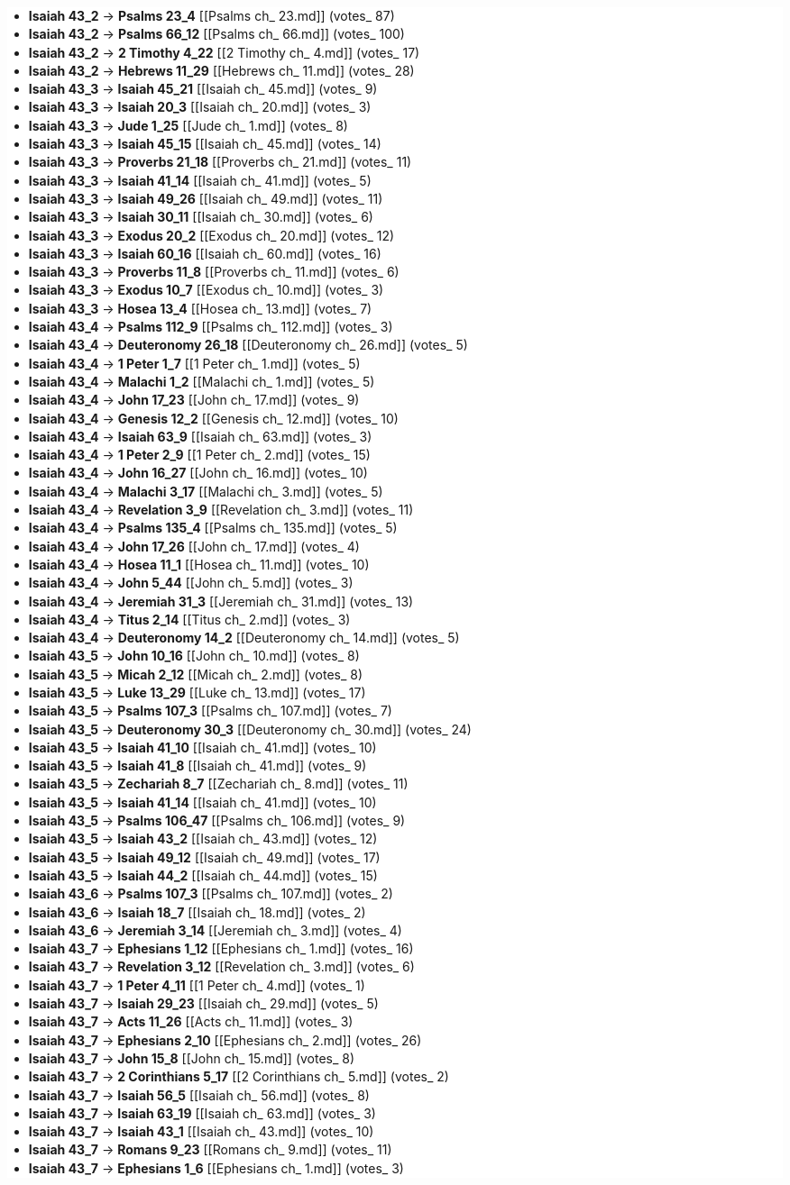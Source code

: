 - **Isaiah 43_2** → **Psalms 23_4** [[Psalms ch_ 23.md]] (votes_ 87)
- **Isaiah 43_2** → **Psalms 66_12** [[Psalms ch_ 66.md]] (votes_ 100)
- **Isaiah 43_2** → **2 Timothy 4_22** [[2 Timothy ch_ 4.md]] (votes_ 17)
- **Isaiah 43_2** → **Hebrews 11_29** [[Hebrews ch_ 11.md]] (votes_ 28)
- **Isaiah 43_3** → **Isaiah 45_21** [[Isaiah ch_ 45.md]] (votes_ 9)
- **Isaiah 43_3** → **Isaiah 20_3** [[Isaiah ch_ 20.md]] (votes_ 3)
- **Isaiah 43_3** → **Jude 1_25** [[Jude ch_ 1.md]] (votes_ 8)
- **Isaiah 43_3** → **Isaiah 45_15** [[Isaiah ch_ 45.md]] (votes_ 14)
- **Isaiah 43_3** → **Proverbs 21_18** [[Proverbs ch_ 21.md]] (votes_ 11)
- **Isaiah 43_3** → **Isaiah 41_14** [[Isaiah ch_ 41.md]] (votes_ 5)
- **Isaiah 43_3** → **Isaiah 49_26** [[Isaiah ch_ 49.md]] (votes_ 11)
- **Isaiah 43_3** → **Isaiah 30_11** [[Isaiah ch_ 30.md]] (votes_ 6)
- **Isaiah 43_3** → **Exodus 20_2** [[Exodus ch_ 20.md]] (votes_ 12)
- **Isaiah 43_3** → **Isaiah 60_16** [[Isaiah ch_ 60.md]] (votes_ 16)
- **Isaiah 43_3** → **Proverbs 11_8** [[Proverbs ch_ 11.md]] (votes_ 6)
- **Isaiah 43_3** → **Exodus 10_7** [[Exodus ch_ 10.md]] (votes_ 3)
- **Isaiah 43_3** → **Hosea 13_4** [[Hosea ch_ 13.md]] (votes_ 7)
- **Isaiah 43_4** → **Psalms 112_9** [[Psalms ch_ 112.md]] (votes_ 3)
- **Isaiah 43_4** → **Deuteronomy 26_18** [[Deuteronomy ch_ 26.md]] (votes_ 5)
- **Isaiah 43_4** → **1 Peter 1_7** [[1 Peter ch_ 1.md]] (votes_ 5)
- **Isaiah 43_4** → **Malachi 1_2** [[Malachi ch_ 1.md]] (votes_ 5)
- **Isaiah 43_4** → **John 17_23** [[John ch_ 17.md]] (votes_ 9)
- **Isaiah 43_4** → **Genesis 12_2** [[Genesis ch_ 12.md]] (votes_ 10)
- **Isaiah 43_4** → **Isaiah 63_9** [[Isaiah ch_ 63.md]] (votes_ 3)
- **Isaiah 43_4** → **1 Peter 2_9** [[1 Peter ch_ 2.md]] (votes_ 15)
- **Isaiah 43_4** → **John 16_27** [[John ch_ 16.md]] (votes_ 10)
- **Isaiah 43_4** → **Malachi 3_17** [[Malachi ch_ 3.md]] (votes_ 5)
- **Isaiah 43_4** → **Revelation 3_9** [[Revelation ch_ 3.md]] (votes_ 11)
- **Isaiah 43_4** → **Psalms 135_4** [[Psalms ch_ 135.md]] (votes_ 5)
- **Isaiah 43_4** → **John 17_26** [[John ch_ 17.md]] (votes_ 4)
- **Isaiah 43_4** → **Hosea 11_1** [[Hosea ch_ 11.md]] (votes_ 10)
- **Isaiah 43_4** → **John 5_44** [[John ch_ 5.md]] (votes_ 3)
- **Isaiah 43_4** → **Jeremiah 31_3** [[Jeremiah ch_ 31.md]] (votes_ 13)
- **Isaiah 43_4** → **Titus 2_14** [[Titus ch_ 2.md]] (votes_ 3)
- **Isaiah 43_4** → **Deuteronomy 14_2** [[Deuteronomy ch_ 14.md]] (votes_ 5)
- **Isaiah 43_5** → **John 10_16** [[John ch_ 10.md]] (votes_ 8)
- **Isaiah 43_5** → **Micah 2_12** [[Micah ch_ 2.md]] (votes_ 8)
- **Isaiah 43_5** → **Luke 13_29** [[Luke ch_ 13.md]] (votes_ 17)
- **Isaiah 43_5** → **Psalms 107_3** [[Psalms ch_ 107.md]] (votes_ 7)
- **Isaiah 43_5** → **Deuteronomy 30_3** [[Deuteronomy ch_ 30.md]] (votes_ 24)
- **Isaiah 43_5** → **Isaiah 41_10** [[Isaiah ch_ 41.md]] (votes_ 10)
- **Isaiah 43_5** → **Isaiah 41_8** [[Isaiah ch_ 41.md]] (votes_ 9)
- **Isaiah 43_5** → **Zechariah 8_7** [[Zechariah ch_ 8.md]] (votes_ 11)
- **Isaiah 43_5** → **Isaiah 41_14** [[Isaiah ch_ 41.md]] (votes_ 10)
- **Isaiah 43_5** → **Psalms 106_47** [[Psalms ch_ 106.md]] (votes_ 9)
- **Isaiah 43_5** → **Isaiah 43_2** [[Isaiah ch_ 43.md]] (votes_ 12)
- **Isaiah 43_5** → **Isaiah 49_12** [[Isaiah ch_ 49.md]] (votes_ 17)
- **Isaiah 43_5** → **Isaiah 44_2** [[Isaiah ch_ 44.md]] (votes_ 15)
- **Isaiah 43_6** → **Psalms 107_3** [[Psalms ch_ 107.md]] (votes_ 2)
- **Isaiah 43_6** → **Isaiah 18_7** [[Isaiah ch_ 18.md]] (votes_ 2)
- **Isaiah 43_6** → **Jeremiah 3_14** [[Jeremiah ch_ 3.md]] (votes_ 4)
- **Isaiah 43_7** → **Ephesians 1_12** [[Ephesians ch_ 1.md]] (votes_ 16)
- **Isaiah 43_7** → **Revelation 3_12** [[Revelation ch_ 3.md]] (votes_ 6)
- **Isaiah 43_7** → **1 Peter 4_11** [[1 Peter ch_ 4.md]] (votes_ 1)
- **Isaiah 43_7** → **Isaiah 29_23** [[Isaiah ch_ 29.md]] (votes_ 5)
- **Isaiah 43_7** → **Acts 11_26** [[Acts ch_ 11.md]] (votes_ 3)
- **Isaiah 43_7** → **Ephesians 2_10** [[Ephesians ch_ 2.md]] (votes_ 26)
- **Isaiah 43_7** → **John 15_8** [[John ch_ 15.md]] (votes_ 8)
- **Isaiah 43_7** → **2 Corinthians 5_17** [[2 Corinthians ch_ 5.md]] (votes_ 2)
- **Isaiah 43_7** → **Isaiah 56_5** [[Isaiah ch_ 56.md]] (votes_ 8)
- **Isaiah 43_7** → **Isaiah 63_19** [[Isaiah ch_ 63.md]] (votes_ 3)
- **Isaiah 43_7** → **Isaiah 43_1** [[Isaiah ch_ 43.md]] (votes_ 10)
- **Isaiah 43_7** → **Romans 9_23** [[Romans ch_ 9.md]] (votes_ 11)
- **Isaiah 43_7** → **Ephesians 1_6** [[Ephesians ch_ 1.md]] (votes_ 3)